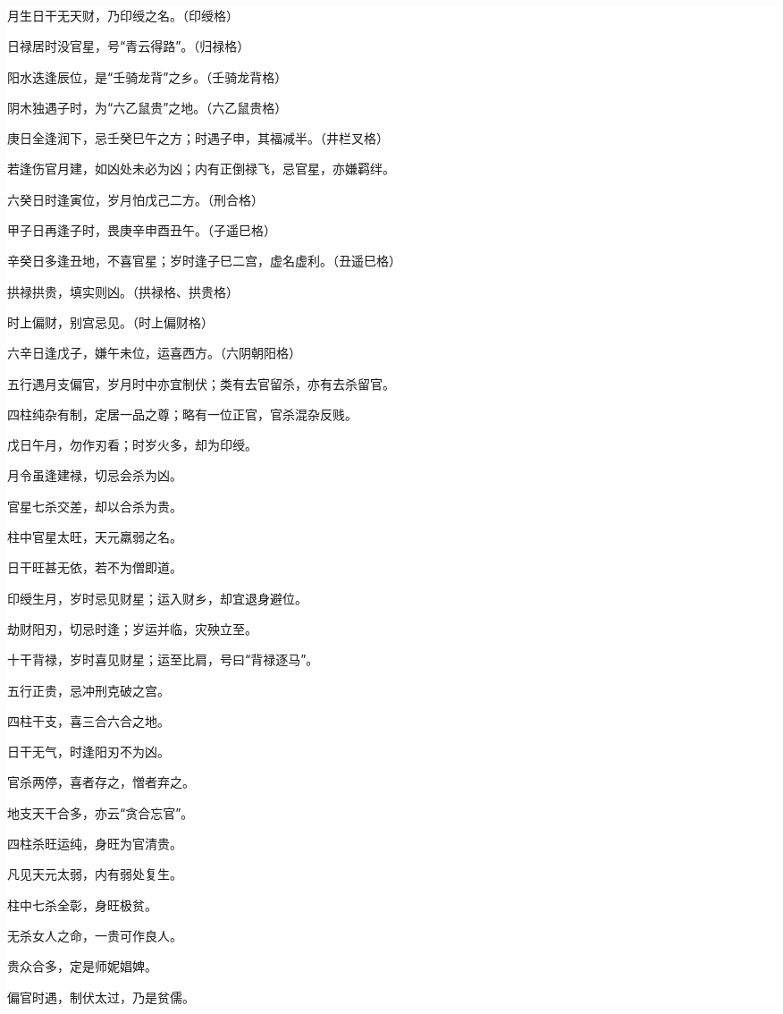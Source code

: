 月生日干无天财，乃印绶之名。（印绶格）

日禄居时没官星，号“青云得路”。（归禄格）

阳水迭逢辰位，是“壬骑龙背”之乡。（壬骑龙背格）

阴木独遇子时，为“六乙鼠贵”之地。（六乙鼠贵格）

庚日全逢润下，忌壬癸巳午之方；时遇子申，其福减半。（井栏叉格）

若逢伤官月建，如凶处未必为凶；内有正倒禄飞，忌官星，亦嫌羁绊。

六癸日时逢寅位，岁月怕戊己二方。（刑合格）

甲子日再逢子时，畏庚辛申酉丑午。（子遥巳格）

辛癸日多逢丑地，不喜官星；岁时逢子巳二宫，虚名虚利。（丑遥巳格）

拱禄拱贵，填实则凶。（拱禄格、拱贵格）

时上偏财，别宫忌见。（时上偏财格）

六辛日逢戊子，嫌午未位，运喜西方。（六阴朝阳格）

五行遇月支偏官，岁月时中亦宜制伏；类有去官留杀，亦有去杀留官。

四柱纯杂有制，定居一品之尊；略有一位正官，官杀混杂反贱。

戊日午月，勿作刃看；时岁火多，却为印绶。

月令虽逢建禄，切忌会杀为凶。

官星七杀交差，却以合杀为贵。

柱中官星太旺，天元羸弱之名。

日干旺甚无依，若不为僧即道。

印绶生月，岁时忌见财星；运入财乡，却宜退身避位。

劫财阳刃，切忌时逢；岁运并临，灾殃立至。

十干背禄，岁时喜见财星；运至比肩，号曰“背禄逐马”。

五行正贵，忌冲刑克破之宫。

四柱干支，喜三合六合之地。

日干无气，时逢阳刃不为凶。

官杀两停，喜者存之，憎者弃之。

地支天干合多，亦云“贪合忘官”。

四柱杀旺运纯，身旺为官清贵。

凡见天元太弱，内有弱处复生。

柱中七杀全彰，身旺极贫。

无杀女人之命，一贵可作良人。

贵众合多，定是师妮娼婢。

偏官时遇，制伏太过，乃是贫儒。
